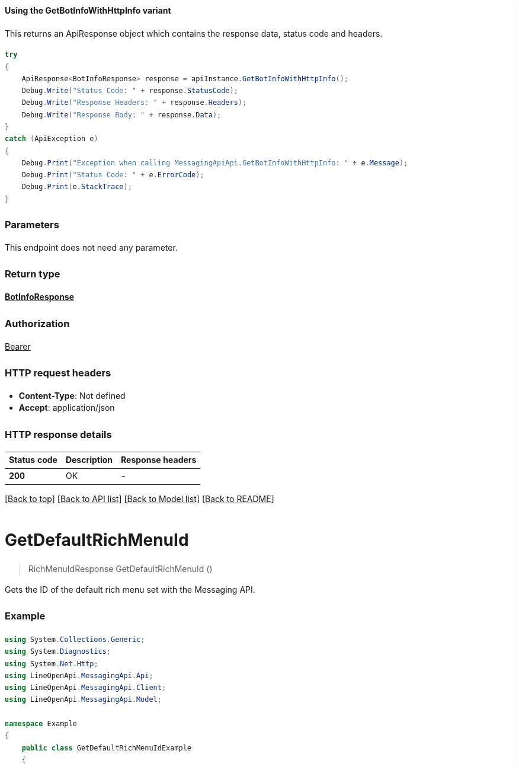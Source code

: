 #### Using the GetBotInfoWithHttpInfo variant
This returns an ApiResponse object which contains the response data, status code and headers.

```csharp
try
{
    ApiResponse<BotInfoResponse> response = apiInstance.GetBotInfoWithHttpInfo();
    Debug.Write("Status Code: " + response.StatusCode);
    Debug.Write("Response Headers: " + response.Headers);
    Debug.Write("Response Body: " + response.Data);
}
catch (ApiException e)
{
    Debug.Print("Exception when calling MessagingApiApi.GetBotInfoWithHttpInfo: " + e.Message);
    Debug.Print("Status Code: " + e.ErrorCode);
    Debug.Print(e.StackTrace);
}
```

### Parameters
This endpoint does not need any parameter.
### Return type

[**BotInfoResponse**](BotInfoResponse.md)

### Authorization

[Bearer](../README.md#Bearer)

### HTTP request headers

 - **Content-Type**: Not defined
 - **Accept**: application/json


### HTTP response details
| Status code | Description | Response headers |
|-------------|-------------|------------------|
| **200** | OK |  -  |

[[Back to top]](#) [[Back to API list]](../README.md#documentation-for-api-endpoints) [[Back to Model list]](../README.md#documentation-for-models) [[Back to README]](../README.md)

<a id="getdefaultrichmenuid"></a>
# **GetDefaultRichMenuId**
> RichMenuIdResponse GetDefaultRichMenuId ()



Gets the ID of the default rich menu set with the Messaging API.

### Example
```csharp
using System.Collections.Generic;
using System.Diagnostics;
using System.Net.Http;
using LineOpenApi.MessagingApi.Api;
using LineOpenApi.MessagingApi.Client;
using LineOpenApi.MessagingApi.Model;

namespace Example
{
    public class GetDefaultRichMenuIdExample
    {
```